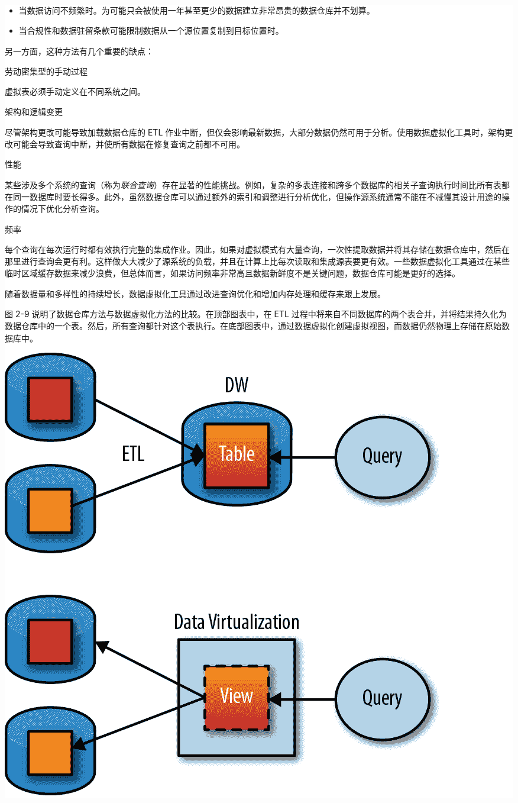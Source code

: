+   当数据访问不频繁时。为可能只会被使用一年甚至更少的数据建立非常昂贵的数据仓库并不划算。

+   当合规性和数据驻留条款可能限制数据从一个源位置复制到目标位置时。

另一方面，这种方法有几个重要的缺点：

劳动密集型的手动过程

虚拟表必须手动定义在不同系统之间。

架构和逻辑变更

尽管架构更改可能导致加载数据仓库的 ETL 作业中断，但仅会影响最新数据，大部分数据仍然可用于分析。使用数据虚拟化工具时，架构更改可能会导致查询中断，并使所有数据在修复查询之前都不可用。

性能

某些涉及多个系统的查询（称为*联合查询*）存在显著的性能挑战。例如，复杂的多表连接和跨多个数据库的相关子查询执行时间比所有表都在同一数据库时要长得多。此外，虽然数据仓库可以通过额外的索引和调整进行分析优化，但操作源系统通常不能在不减慢其设计用途的操作的情况下优化分析查询。

频率

每个查询在每次运行时都有效执行完整的集成作业。因此，如果对虚拟模式有大量查询，一次性提取数据并将其存储在数据仓库中，然后在那里进行查询会更有利。这样做大大减少了源系统的负载，并且在计算上比每次读取和集成源表要更有效。一些数据虚拟化工具通过在某些临时区域缓存数据来减少浪费，但总体而言，如果访问频率非常高且数据新鲜度不是关键问题，数据仓库可能是更好的选择。

随着数据量和多样性的持续增长，数据虚拟化工具通过改进查询优化和增加内存处理和缓存来跟上发展。

图 2-9 说明了数据仓库方法与数据虚拟化方法的比较。在顶部图表中，在 ETL 过程中将来自不同数据库的两个表合并，并将结果持久化为数据仓库中的一个表。然后，所有查询都针对这个表执行。在底部图表中，通过数据虚拟化创建虚拟视图，而数据仍然物理上存储在原始数据库中。

![数据仓库与虚拟化方法的比较](img/ebdl_0209.png)
